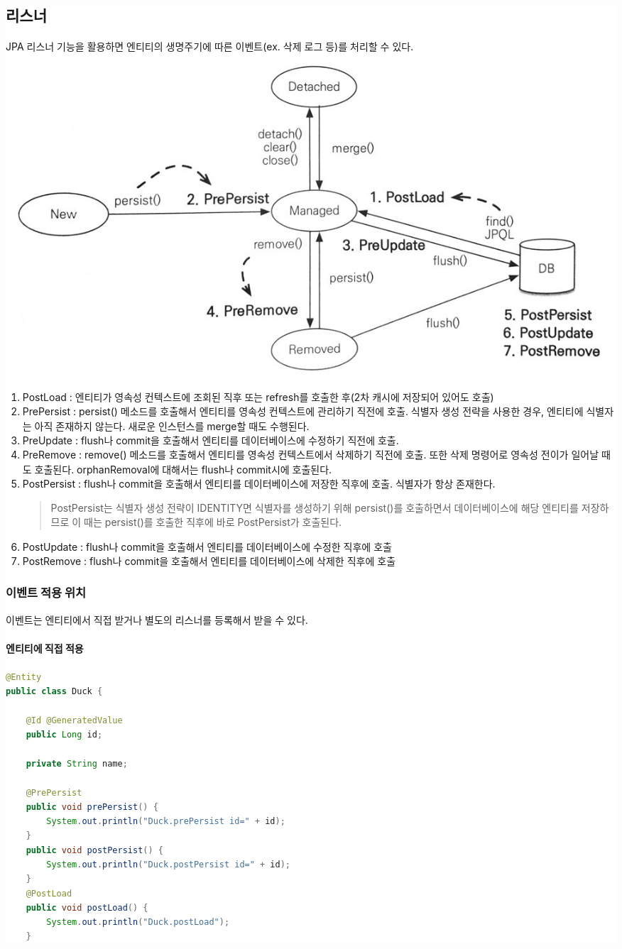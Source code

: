 ## 리스너
JPA 리스너 기능을 활용하면 엔티티의 생명주기에 따른 이벤트(ex. 삭제 로그 등)를 처리할 수 있다.
![리스너](../../assets/img/listener.jpeg)

1. PostLoad : 엔티티가 영속성 컨텍스트에 조회된 직후 또는 refresh를 호출한 후(2차 캐시에 저장되어 있어도 호출)
2. PrePersist : persist() 메소드를 호출해서 엔티티를 영속성 컨텍스트에 관리하기 직전에 호출. 식별자 생성 전략을 사용한 경우, 엔티티에 식별자는 아직 존재하지 않는다. 새로운 인스턴스를 merge할 때도 수행된다.
3. PreUpdate : flush나 commit을 호출해서 엔티티를 데이터베이스에 수정하기 직전에 호출.
4. PreRemove : remove() 메소드를 호출해서 엔티티를 영속성 컨텍스트에서 삭제하기 직전에 호출. 또한 삭제 명령어로 영속성 전이가 일어날 때도 호출된다. orphanRemoval에 대해서는 flush나 commit시에 호출된다.
5. PostPersist : flush나 commit을 호출해서 엔티티를 데이터베이스에 저장한 직후에 호출. 식별자가 항상 존재한다. 
    > PostPersist는 식별자 생성 전략이 IDENTITY면 식별자를 생성하기 위해 persist()를 호출하면서 데이터베이스에 해당 엔티티를 저장하므로 이 때는 persist()를 호출한 직후에 바로 PostPersist가 호출된다.
6. PostUpdate : flush나 commit을 호출해서 엔티티를 데이터베이스에 수정한 직후에 호출
7. PostRemove : flush나 commit을 호출해서 엔티티를 데이터베이스에 삭제한 직후에 호출

### 이벤트 적용 위치
이벤트는 엔티티에서 직접 받거나 별도의 리스너를 등록해서 받을 수 있다.
#### 엔티티에 직접 적용
```java
@Entity
public class Duck {

    @Id @GeneratedValue
    public Long id;

    private String name;
   
    @PrePersist
    public void prePersist() {
        System.out.println("Duck.prePersist id=" + id);
    }
    public void postPersist() {
        System.out.println("Duck.postPersist id=" + id);
    }
    @PostLoad
    public void postLoad() {
        System.out.println("Duck.postLoad");
    }
```